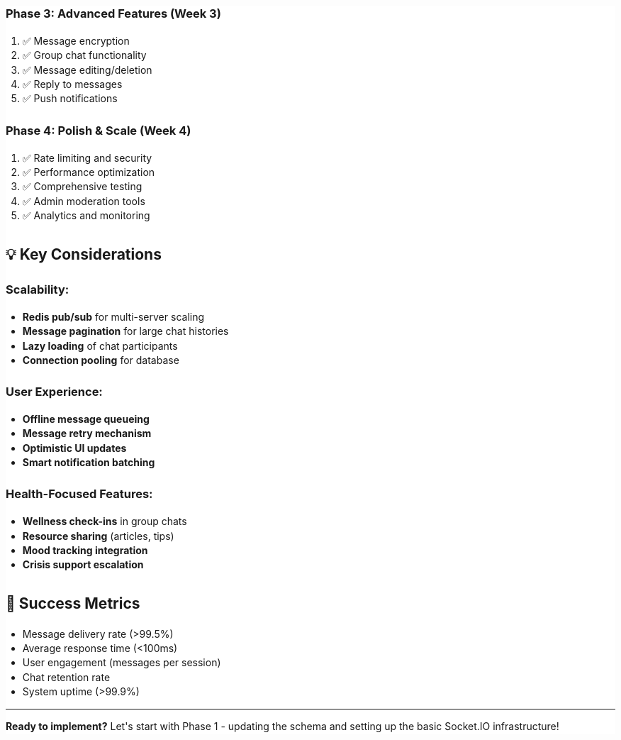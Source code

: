 ### **Phase 3: Advanced Features (Week 3)**
1. ✅ Message encryption
2. ✅ Group chat functionality
3. ✅ Message editing/deletion
4. ✅ Reply to messages
5. ✅ Push notifications

### **Phase 4: Polish & Scale (Week 4)**
1. ✅ Rate limiting and security
2. ✅ Performance optimization
3. ✅ Comprehensive testing
4. ✅ Admin moderation tools
5. ✅ Analytics and monitoring

## 💡 **Key Considerations**

### **Scalability:**
- **Redis pub/sub** for multi-server scaling
- **Message pagination** for large chat histories
- **Lazy loading** of chat participants
- **Connection pooling** for database

### **User Experience:**
- **Offline message queueing**
- **Message retry mechanism**
- **Optimistic UI updates**
- **Smart notification batching**

### **Health-Focused Features:**
- **Wellness check-ins** in group chats
- **Resource sharing** (articles, tips)
- **Mood tracking integration**
- **Crisis support escalation**

## 🎯 **Success Metrics**
- Message delivery rate (>99.5%)
- Average response time (<100ms)
- User engagement (messages per session)
- Chat retention rate
- System uptime (>99.9%)

---

**Ready to implement?** Let's start with Phase 1 - updating the schema and setting up the basic Socket.IO infrastructure!
